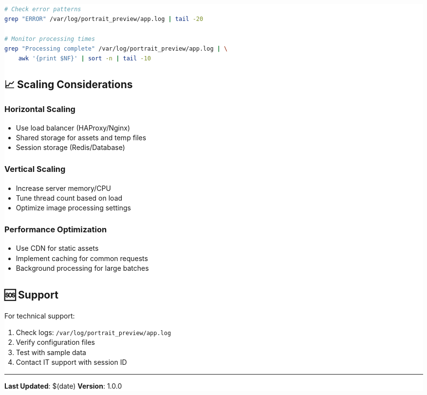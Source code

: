 ```bash
# Check error patterns
grep "ERROR" /var/log/portrait_preview/app.log | tail -20

# Monitor processing times
grep "Processing complete" /var/log/portrait_preview/app.log | \
    awk '{print $NF}' | sort -n | tail -10
```

## 📈 Scaling Considerations

### Horizontal Scaling
- Use load balancer (HAProxy/Nginx)
- Shared storage for assets and temp files
- Session storage (Redis/Database)

### Vertical Scaling
- Increase server memory/CPU
- Tune thread count based on load
- Optimize image processing settings

### Performance Optimization
- Use CDN for static assets
- Implement caching for common requests
- Background processing for large batches

## 🆘 Support

For technical support:
1. Check logs: `/var/log/portrait_preview/app.log`
2. Verify configuration files
3. Test with sample data
4. Contact IT support with session ID

---

**Last Updated**: $(date)
**Version**: 1.0.0 